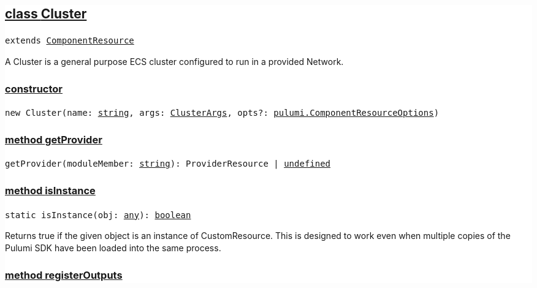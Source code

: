 <h2 class="pdoc-module-header" id="Cluster">
<a class="pdoc-member-name" href="https://github.com/pulumi/pulumi-awsx/blob/master/nodejs/cluster.ts#L107">class <b>Cluster</b></a>
</h2>
<div class="pdoc-module-contents" markdown="1">
<pre class="highlight"><span class='kd'>extends</span> <a href='https://pulumi.io/reference/pkg/nodejs/@pulumi/pulumi/#ComponentResource'>ComponentResource</a></pre>

A Cluster is a general purpose ECS cluster configured to run in a provided
Network.

<h3 class="pdoc-member-header" id="Cluster-constructor">
<a class="pdoc-child-name" href="https://github.com/pulumi/pulumi-awsx/blob/master/nodejs/cluster.ts#L128"> <b>constructor</b></a>
</h3>
<div class="pdoc-member-contents" markdown="1">

<pre class="highlight"><span class='kd'></span><span class='kd'>new</span> Cluster(name: <span class='kd'><a href='https://developer.mozilla.org/en-US/docs/Web/JavaScript/Reference/Global_Objects/String'>string</a></span>, args: <a href='#ClusterArgs'>ClusterArgs</a>, opts?: <a href='https://pulumi.io/reference/pkg/nodejs/@pulumi/pulumi/#ComponentResourceOptions'>pulumi.ComponentResourceOptions</a>)</pre>

</div>
<h3 class="pdoc-member-header" id="Cluster-getProvider">
<a class="pdoc-child-name" href="https://github.com/pulumi/pulumi-awsx/blob/master/nodejs/node_modules/@pulumi/pulumi/resource.d.ts#L14">method <b>getProvider</b></a>
</h3>
<div class="pdoc-member-contents" markdown="1">

<pre class="highlight"><span class='kd'></span>getProvider(moduleMember: <span class='kd'><a href='https://developer.mozilla.org/en-US/docs/Web/JavaScript/Reference/Global_Objects/String'>string</a></span>): ProviderResource | <span class='kd'><a href='https://developer.mozilla.org/en-US/docs/Web/JavaScript/Reference/Global_Objects/undefined'>undefined</a></span></pre>

</div>
<h3 class="pdoc-member-header" id="Cluster-isInstance">
<a class="pdoc-child-name" href="https://github.com/pulumi/pulumi-awsx/blob/master/nodejs/node_modules/@pulumi/pulumi/resource.d.ts#L132">method <b>isInstance</b></a>
</h3>
<div class="pdoc-member-contents" markdown="1">

<pre class="highlight"><span class='kd'>static </span>isInstance(obj: <span class='kd'><a href='https://www.typescriptlang.org/docs/handbook/basic-types.html#any'>any</a></span>): <span class='kd'><a href='https://developer.mozilla.org/en-US/docs/Web/JavaScript/Reference/Global_Objects/Boolean'>boolean</a></span></pre>


Returns true if the given object is an instance of CustomResource.  This is designed to work even when
multiple copies of the Pulumi SDK have been loaded into the same process.

</div>
<h3 class="pdoc-member-header" id="Cluster-registerOutputs">
<a class="pdoc-child-name" href="https://github.com/pulumi/pulumi-awsx/blob/master/nodejs/node_modules/@pulumi/pulumi/resource.d.ts#L147">method <b>registerOutputs</b></a>
</h3>
<div class="pdoc-member-contents" markdown="1">
